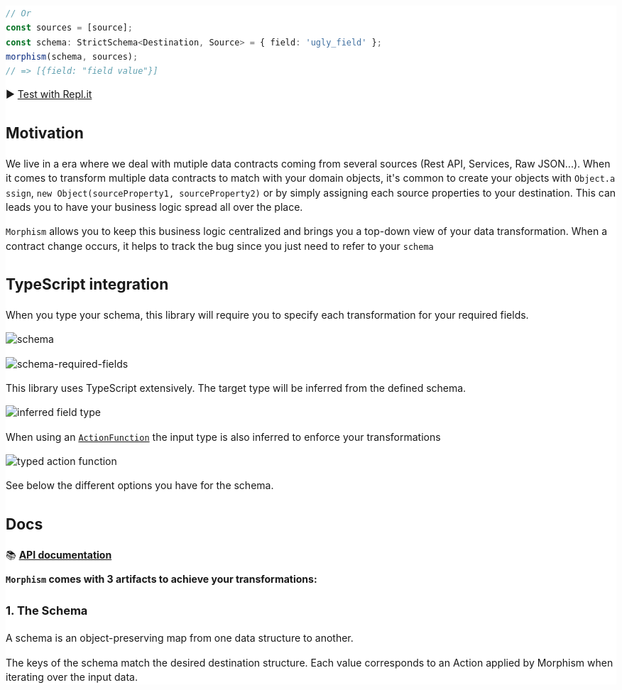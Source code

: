 ```typescript
// Or
const sources = [source];
const schema: StrictSchema<Destination, Source> = { field: 'ugly_field' };
morphism(schema, sources);
// => [{field: "field value"}]
```

▶️ [Test with Repl.it](https://repl.it/@yrnd1/Morphism-Full-Example)

## Motivation

We live in a era where we deal with mutiple data contracts coming from several sources (Rest API, Services, Raw JSON...). When it comes to transform multiple data contracts to match with your domain objects, it's common to create your objects with `Object.assign`, `new Object(sourceProperty1, sourceProperty2)` or by simply assigning each source properties to your destination. This can leads you to have your business logic spread all over the place.

`Morphism` allows you to keep this business logic centralized and brings you a top-down view of your data transformation. When a contract change occurs, it helps to track the bug since you just need to refer to your `schema`

## TypeScript integration

When you type your schema, this library will require you to specify each transformation for your required fields.

![schema](https://raw.githubusercontent.com/nobrainr/morphism/master/images/schema.png)

![schema-required-fields](https://raw.githubusercontent.com/nobrainr/morphism/master/images/schema-required-fields.png)


This library uses TypeScript extensively. The target type will be inferred from the defined schema.

![inferred field type](https://raw.githubusercontent.com/nobrainr/morphism/master/images/inferred-field-type.png)

When using an [`ActionFunction`](https://morphism.now.sh/modules/morphism#actionfunction) the input type is also inferred to enforce your transformations

![typed action function](https://raw.githubusercontent.com/nobrainr/morphism/master/images/ts-action-function.png)

See below the different options you have for the schema.

## Docs

📚 **[API documentation](https://morphism.now.sh)**

**`Morphism` comes with 3 artifacts to achieve your transformations:**

### 1. The Schema

A schema is an object-preserving map from one data structure to another.

The keys of the schema match the desired destination structure. Each value corresponds to an Action applied by Morphism when iterating over the input data.


[twitter-account]: https://twitter.com/YannRenaudin
[npm-image]: https://badge.fury.io/js/morphism.svg?style=flat-square
[npm-url]: https://npmjs.org/package/morphism
[deps-url]: https://www.npmjs.com/package/morphism?activeTab=dependencies
[circleci-url]: https://circleci.com/gh/nobrainr/morphism
[trends-url]: https://www.npmtrends.com/morphism